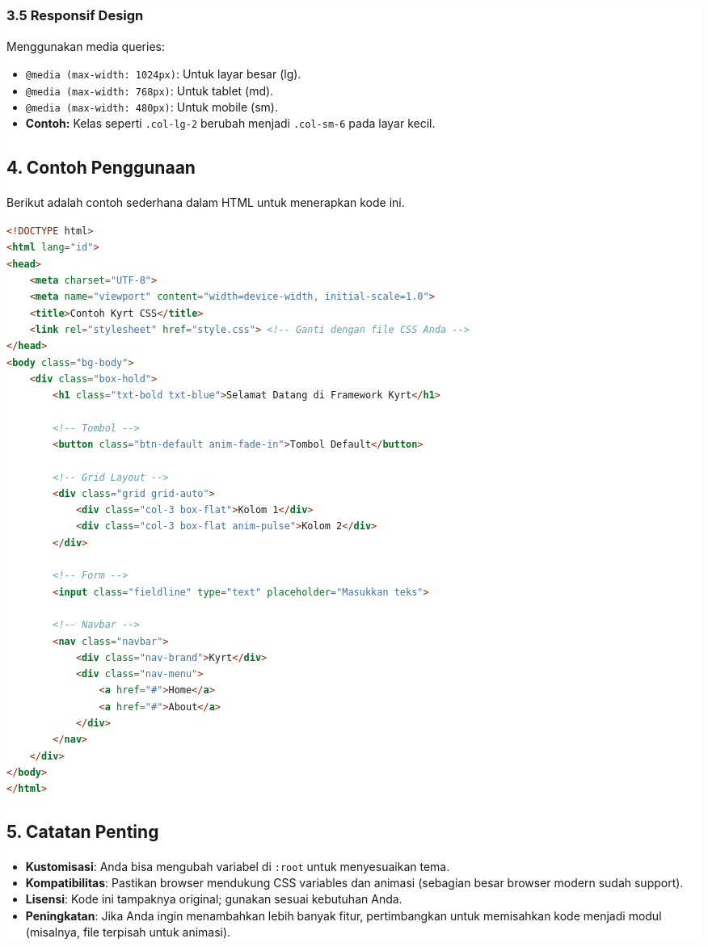 ### 3.5 Responsif Design
Menggunakan media queries:
- `@media (max-width: 1024px)`: Untuk layar besar (lg).
- `@media (max-width: 768px)`: Untuk tablet (md).
- `@media (max-width: 480px)`: Untuk mobile (sm).
- **Contoh:** Kelas seperti `.col-lg-2` berubah menjadi `.col-sm-6` pada layar kecil.

## 4. Contoh Penggunaan
Berikut adalah contoh sederhana dalam HTML untuk menerapkan kode ini.

```html
<!DOCTYPE html>
<html lang="id">
<head>
    <meta charset="UTF-8">
    <meta name="viewport" content="width=device-width, initial-scale=1.0">
    <title>Contoh Kyrt CSS</title>
    <link rel="stylesheet" href="style.css"> <!-- Ganti dengan file CSS Anda -->
</head>
<body class="bg-body">
    <div class="box-hold">
        <h1 class="txt-bold txt-blue">Selamat Datang di Framework Kyrt</h1>
        
        <!-- Tombol -->
        <button class="btn-default anim-fade-in">Tombol Default</button>
        
        <!-- Grid Layout -->
        <div class="grid grid-auto">
            <div class="col-3 box-flat">Kolom 1</div>
            <div class="col-3 box-flat anim-pulse">Kolom 2</div>
        </div>
        
        <!-- Form -->
        <input class="fieldline" type="text" placeholder="Masukkan teks">
        
        <!-- Navbar -->
        <nav class="navbar">
            <div class="nav-brand">Kyrt</div>
            <div class="nav-menu">
                <a href="#">Home</a>
                <a href="#">About</a>
            </div>
        </nav>
    </div>
</body>
</html>
```

## 5. Catatan Penting
- **Kustomisasi**: Anda bisa mengubah variabel di `:root` untuk menyesuaikan tema.
- **Kompatibilitas**: Pastikan browser mendukung CSS variables dan animasi (sebagian besar browser modern sudah support).
- **Lisensi**: Kode ini tampaknya original; gunakan sesuai kebutuhan Anda.
- **Peningkatan**: Jika Anda ingin menambahkan lebih banyak fitur, pertimbangkan untuk memisahkan kode menjadi modul (misalnya, file terpisah untuk animasi).
